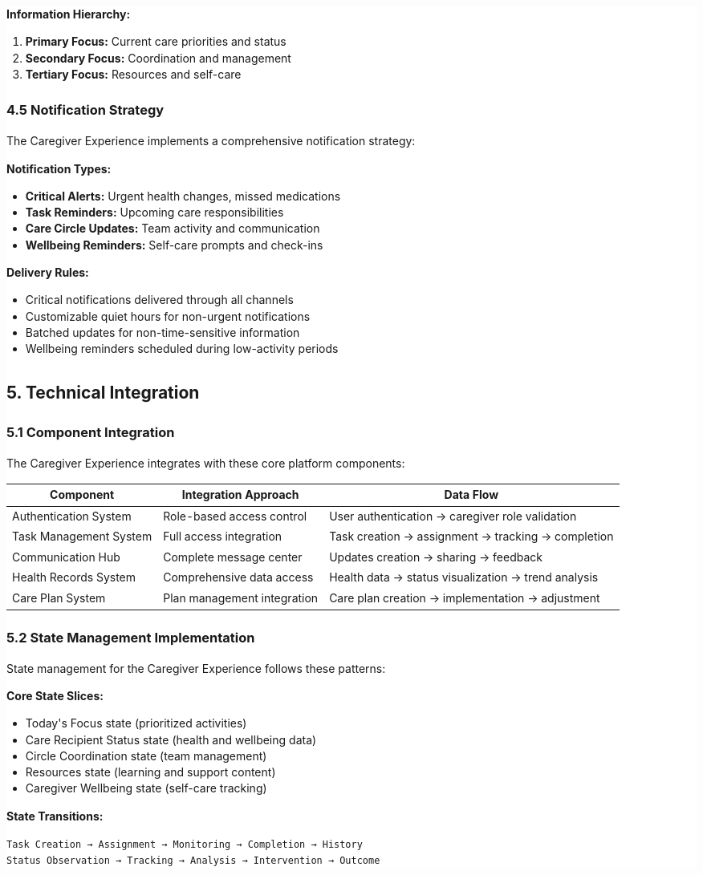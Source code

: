 **Information Hierarchy:**
1. **Primary Focus:** Current care priorities and status
2. **Secondary Focus:** Coordination and management
3. **Tertiary Focus:** Resources and self-care

### 4.5 Notification Strategy

The Caregiver Experience implements a comprehensive notification strategy:

**Notification Types:**
- **Critical Alerts:** Urgent health changes, missed medications
- **Task Reminders:** Upcoming care responsibilities
- **Care Circle Updates:** Team activity and communication
- **Wellbeing Reminders:** Self-care prompts and check-ins

**Delivery Rules:**
- Critical notifications delivered through all channels
- Customizable quiet hours for non-urgent notifications
- Batched updates for non-time-sensitive information
- Wellbeing reminders scheduled during low-activity periods

## 5. Technical Integration

### 5.1 Component Integration

The Caregiver Experience integrates with these core platform components:

| Component | Integration Approach | Data Flow |
|-----------|----------------------|-----------|
| Authentication System | Role-based access control | User authentication → caregiver role validation |
| Task Management System | Full access integration | Task creation → assignment → tracking → completion |
| Communication Hub | Complete message center | Updates creation → sharing → feedback |
| Health Records System | Comprehensive data access | Health data → status visualization → trend analysis |
| Care Plan System | Plan management integration | Care plan creation → implementation → adjustment |

### 5.2 State Management Implementation

State management for the Caregiver Experience follows these patterns:

**Core State Slices:**
- Today's Focus state (prioritized activities)
- Care Recipient Status state (health and wellbeing data)
- Circle Coordination state (team management)
- Resources state (learning and support content)
- Caregiver Wellbeing state (self-care tracking)

**State Transitions:**
```
Task Creation → Assignment → Monitoring → Completion → History
Status Observation → Tracking → Analysis → Intervention → Outcome
```
